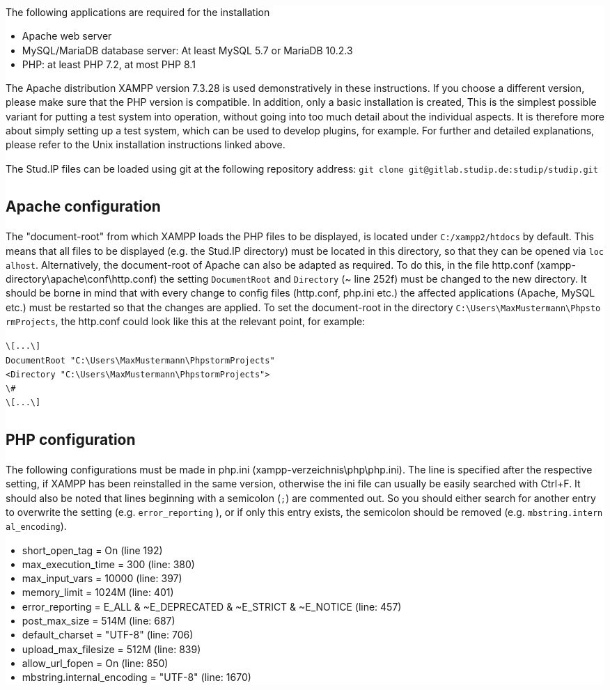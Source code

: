 The following applications are required for the installation
- Apache web server
- MySQL/MariaDB database server: At least MySQL 5.7 or MariaDB 10.2.3
- PHP: at least PHP 7.2, at most PHP 8.1

The Apache distribution XAMPP version 7.3.28 is used demonstratively in these instructions.
If you choose a different version, please make sure that the PHP version is compatible.
In addition, only a basic installation is created,
This is the simplest possible variant for putting a test system into operation,
without going into too much detail about the individual aspects.
It is therefore more about simply setting up a test system,
which can be used to develop plugins, for example.
For further and detailed explanations, please refer to the Unix installation instructions linked above.

The Stud.IP files can be loaded using git at the following repository address:
`git clone git@gitlab.studip.de:studip/studip.git`


## Apache configuration

The "document-root" from which XAMPP loads the PHP files to be displayed,
is located under `C:/xampp2/htdocs` by default.
This means that all files to be displayed (e.g. the Stud.IP directory) must be located in this directory,
so that they can be opened via `localhost`.
Alternatively, the document-root of Apache can also be adapted as required.
To do this, in the file http.conf (xampp-directory\apache\conf\http.conf)
the setting `DocumentRoot` and `Directory` (~ line 252f) must be changed to the new directory.
It should be borne in mind that with every change to config files (http.conf, php.ini etc.)
the affected applications (Apache, MySQL etc.) must be restarted so that the changes are applied.
To set the document-root in the directory `C:\Users\MaxMustermann\PhpstormProjects`,
the http.conf could look like this at the relevant point, for example:

```
\[...\]
DocumentRoot "C:\Users\MaxMustermann\PhpstormProjects"
<Directory "C:\Users\MaxMustermann\PhpstormProjects">
\#
\[...\]
```

## PHP configuration

The following configurations must be made in php.ini (xampp-verzeichnis\php\php.ini).
The line is specified after the respective setting,
if XAMPP has been reinstalled in the same version,
otherwise the ini file can usually be easily searched with Ctrl+F.
It should also be noted that lines beginning with a semicolon (`;`) are commented out.
So you should either search for another entry to overwrite the setting (e.g. `error_reporting` ),
or if only this entry exists, the semicolon should be removed (e.g. `mbstring.internal_encoding`).

- short_open_tag = On (line 192)
- max_execution_time = 300 (line: 380)
- max_input_vars = 10000 (line: 397)
- memory_limit = 1024M (line: 401)
- error_reporting = E_ALL & ~E_DEPRECATED & ~E_STRICT & ~E_NOTICE (line: 457)
- post_max_size = 514M (line: 687)
- default_charset = "UTF-8" (line: 706)
- upload_max_filesize = 512M (line: 839)
- allow_url_fopen = On (line: 850)
- mbstring.internal_encoding = "UTF-8" (line: 1670)
